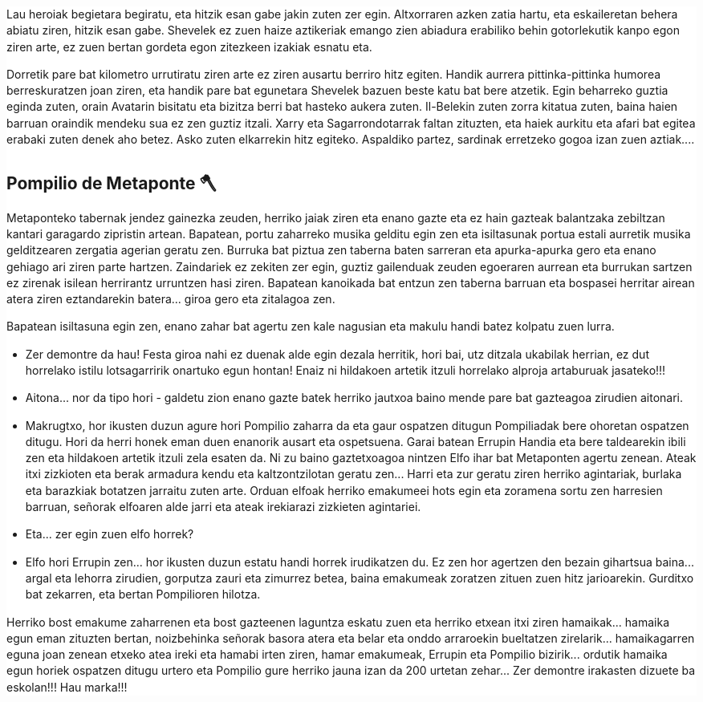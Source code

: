Lau heroiak begietara begiratu, eta hitzik esan gabe jakin zuten zer egin. Altxorraren azken zatia hartu, eta eskaileretan behera abiatu ziren, hitzik esan gabe. Shevelek ez zuen haize aztikeriak emango zien abiadura erabiliko behin gotorlekutik kanpo egon ziren arte, ez zuen bertan gordeta egon zitezkeen izakiak esnatu eta. 

Dorretik pare bat kilometro urrutiratu ziren arte ez ziren ausartu berriro hitz egiten. Handik aurrera pittinka-pittinka humorea berreskuratzen joan ziren, eta handik pare bat egunetara Shevelek bazuen beste katu bat bere atzetik. 
Egin beharreko guztia eginda zuten, orain Avatarin bisitatu eta bizitza berri bat hasteko aukera zuten. 
Il-Belekin zuten zorra kitatua zuten, baina haien barruan oraindik mendeku sua ez zen guztiz itzali. Xarry eta Sagarrondotarrak faltan zituzten, eta haiek aurkitu eta afari bat egitea erabaki zuten denek aho betez. Asko zuten elkarrekin hitz egiteko.  Aspaldiko partez, sardinak erretzeko gogoa izan zuen aztiak.... 



## Pompilio de Metaponte 🪓
Metaponteko tabernak jendez gainezka zeuden, herriko jaiak ziren eta enano gazte eta ez hain gazteak balantzaka zebiltzan kantari garagardo zipristin artean. Bapatean, portu zaharreko musika gelditu egin zen eta isiltasunak portua estali aurretik musika gelditzearen zergatia agerian geratu zen.
Burruka bat piztua zen taberna baten sarreran eta apurka-apurka gero eta enano gehiago ari ziren parte hartzen. Zaindariek ez zekiten zer egin, guztiz gailenduak zeuden egoeraren aurrean eta burrukan sartzen ez zirenak isilean herrirantz urruntzen hasi ziren. Bapatean kanoikada bat entzun zen taberna barruan eta bospasei herritar airean atera ziren eztandarekin batera... giroa gero eta zitalagoa zen.

Bapatean isiltasuna egin zen, enano zahar bat agertu zen kale nagusian eta makulu handi batez kolpatu zuen lurra.
- Zer demontre da hau! Festa giroa nahi ez duenak alde egin dezala herritik, hori bai, utz ditzala ukabilak herrian, ez dut horrelako istilu lotsagarririk onartuko egun hontan! Enaiz ni hildakoen artetik itzuli horrelako alproja artaburuak jasateko!!!

- Aitona... nor da tipo hori - galdetu zion enano gazte batek herriko jautxoa baino mende pare bat gazteagoa zirudien aitonari.
- Makrugtxo, hor ikusten duzun agure hori Pompilio zaharra da eta gaur ospatzen ditugun Pompiliadak bere ohoretan ospatzen ditugu. Hori da herri honek eman duen enanorik ausart eta ospetsuena. Garai batean Errupin Handia eta bere taldearekin ibili zen eta hildakoen artetik itzuli zela esaten da. Ni zu baino gaztetxoagoa nintzen Elfo ihar bat Metaponten agertu zenean. Ateak itxi zizkioten eta berak armadura kendu eta kaltzontzilotan geratu zen... Harri eta zur geratu ziren herriko agintariak, burlaka eta barazkiak botatzen jarraitu zuten arte. Orduan elfoak herriko emakumeei hots egin eta zoramena sortu zen harresien barruan, señorak elfoaren alde jarri eta ateak irekiarazi zizkieten agintariei.

- Eta... zer egin zuen elfo horrek?

- Elfo hori Errupin zen... hor ikusten duzun estatu handi horrek irudikatzen du. Ez zen hor agertzen den bezain gihartsua baina... argal eta lehorra zirudien, gorputza zauri eta zimurrez betea, baina emakumeak zoratzen zituen zuen hitz jarioarekin. Gurditxo bat zekarren, eta bertan Pompilioren hilotza.

Herriko bost emakume zaharrenen eta bost gazteenen laguntza eskatu zuen eta herriko etxean itxi ziren hamaikak... hamaika egun eman zituzten bertan, noizbehinka señorak basora atera eta belar eta onddo arraroekin bueltatzen zirelarik... hamaikagarren eguna joan zenean etxeko atea ireki eta hamabi irten ziren, hamar emakumeak, Errupin eta Pompilio bizirik... ordutik hamaika egun horiek ospatzen ditugu urtero eta Pompilio gure herriko jauna izan da 200 urtetan zehar...
Zer demontre irakasten dizuete ba eskolan!!! Hau marka!!!
